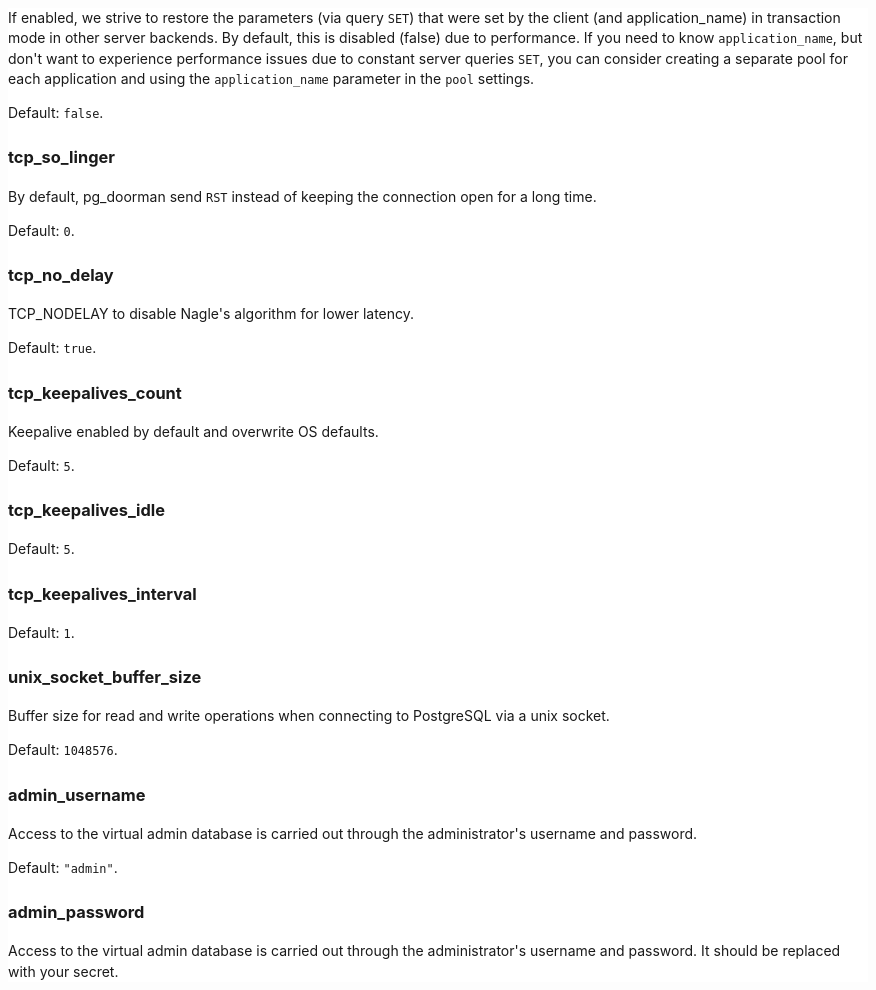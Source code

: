 If enabled, we strive to restore the parameters (via query `SET`) that were set by the client (and application_name)
in transaction mode in other server backends. By default, this is disabled (false) due to performance.
If you need to know `application_name`, but don't want to experience performance issues due to constant server queries `SET`,
you can consider creating a separate pool for each application and using the `application_name` parameter in the `pool` settings.

Default: `false`.

### tcp_so_linger

By default, pg_doorman send `RST` instead of keeping the connection open for a long time.

Default: `0`.

### tcp_no_delay

TCP_NODELAY to disable Nagle's algorithm for lower latency.

Default: `true`.

### tcp_keepalives_count

Keepalive enabled by default and overwrite OS defaults.

Default: `5`.

### tcp_keepalives_idle

Default: `5`.

### tcp_keepalives_interval

Default: `1`.

### unix_socket_buffer_size

Buffer size for read and write operations when connecting to PostgreSQL via a unix socket.

Default: `1048576`.

### admin_username

Access to the virtual admin database is carried out through the administrator's username and password.

Default: `"admin"`.

### admin_password

Access to the virtual admin database is carried out through the administrator's username and password.
It should be replaced with your secret.
